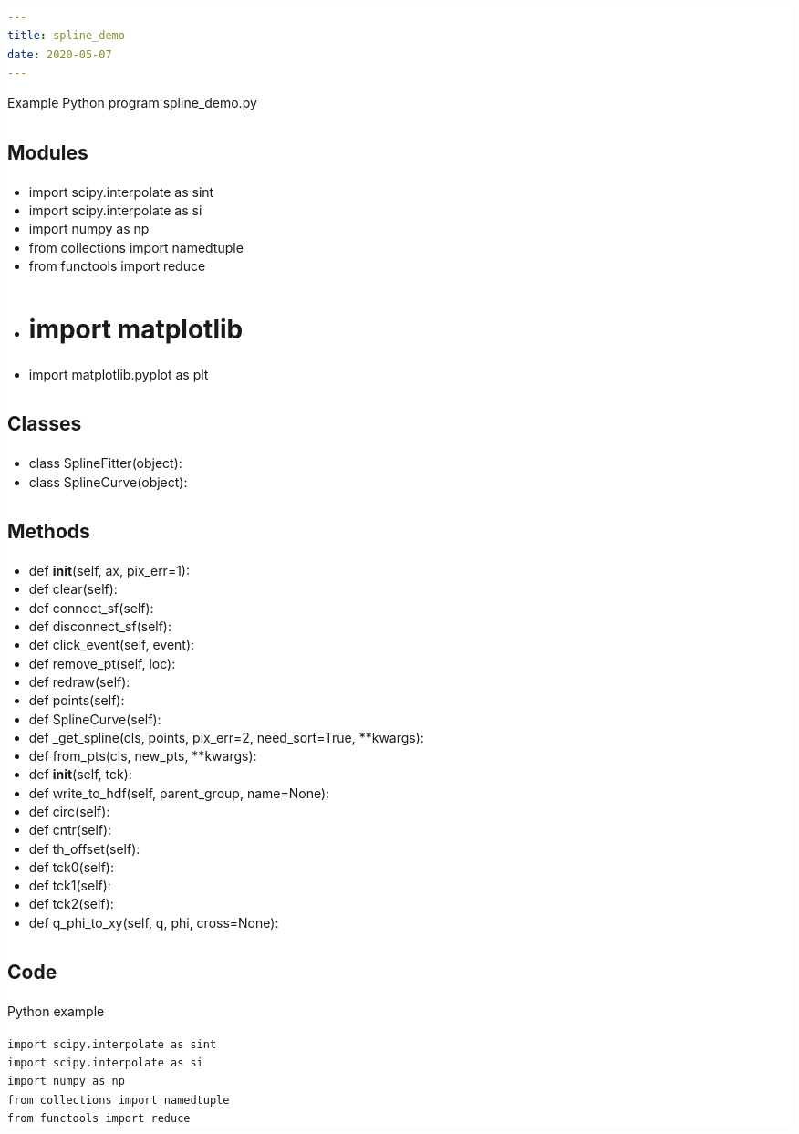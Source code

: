```yaml
---
title: spline_demo
date: 2020-05-07
---
```

Example Python program spline_demo.py

## Modules

* import scipy.interpolate as sint
* import scipy.interpolate as si
* import numpy as np
* from collections import namedtuple
* from functools import reduce
* # import matplotlib
* import matplotlib.pyplot as plt

## Classes

* class SplineFitter(object):
* class SplineCurve(object):

## Methods

* def __init__(self, ax, pix_err=1):
* def clear(self):
* def connect_sf(self):
* def disconnect_sf(self):
* def click_event(self, event):
* def remove_pt(self, loc):
* def redraw(self):
* def points(self):
* def SplineCurve(self):
* def _get_spline(cls, points, pix_err=2, need_sort=True, **kwargs):
* def from_pts(cls, new_pts, **kwargs):
* def __init__(self, tck):
* def write_to_hdf(self, parent_group, name=None):
* def circ(self):
* def cntr(self):
* def th_offset(self):
* def tck0(self):
* def tck1(self):
* def tck2(self):
* def q_phi_to_xy(self, q, phi, cross=None):

## Code

Python example

    import scipy.interpolate as sint
    import scipy.interpolate as si
    import numpy as np
    from collections import namedtuple
    from functools import reduce
    